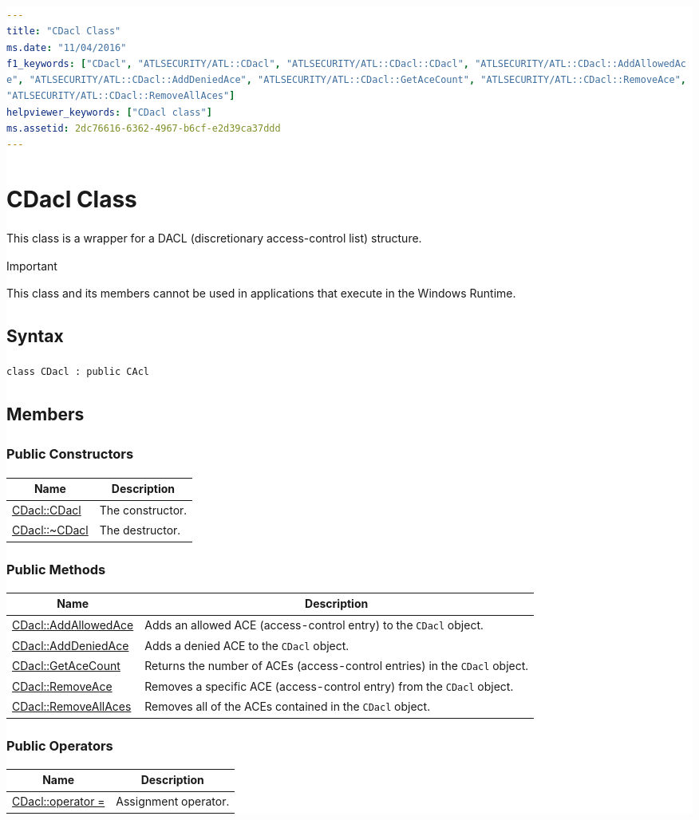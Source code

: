 ```yaml
---
title: "CDacl Class"
ms.date: "11/04/2016"
f1_keywords: ["CDacl", "ATLSECURITY/ATL::CDacl", "ATLSECURITY/ATL::CDacl::CDacl", "ATLSECURITY/ATL::CDacl::AddAllowedAce", "ATLSECURITY/ATL::CDacl::AddDeniedAce", "ATLSECURITY/ATL::CDacl::GetAceCount", "ATLSECURITY/ATL::CDacl::RemoveAce", "ATLSECURITY/ATL::CDacl::RemoveAllAces"]
helpviewer_keywords: ["CDacl class"]
ms.assetid: 2dc76616-6362-4967-b6cf-e2d39ca37ddd
---
```

# CDacl Class

This class is a wrapper for a DACL (discretionary access-control list) structure.

> [!IMPORTANT]
>  This class and its members cannot be used in applications that execute in the Windows Runtime.

## Syntax

```
class CDacl : public CAcl
```

## Members

### Public Constructors

|Name|Description|
|----------|-----------------|
|[CDacl::CDacl](#cdacl)|The constructor.|
|[CDacl::~CDacl](#dtor)|The destructor.|

### Public Methods

|Name|Description|
|----------|-----------------|
|[CDacl::AddAllowedAce](#addallowedace)|Adds an allowed ACE (access-control entry) to the `CDacl` object.|
|[CDacl::AddDeniedAce](#adddeniedace)|Adds a denied ACE to the `CDacl` object.|
|[CDacl::GetAceCount](#getacecount)|Returns the number of ACEs (access-control entries) in the `CDacl` object.|
|[CDacl::RemoveAce](#removeace)|Removes a specific ACE (access-control entry) from the `CDacl` object.|
|[CDacl::RemoveAllAces](#removeallaces)|Removes all of the ACEs contained in the `CDacl` object.|

### Public Operators

|Name|Description|
|----------|-----------------|
|[CDacl::operator =](#operator_eq)|Assignment operator.|
